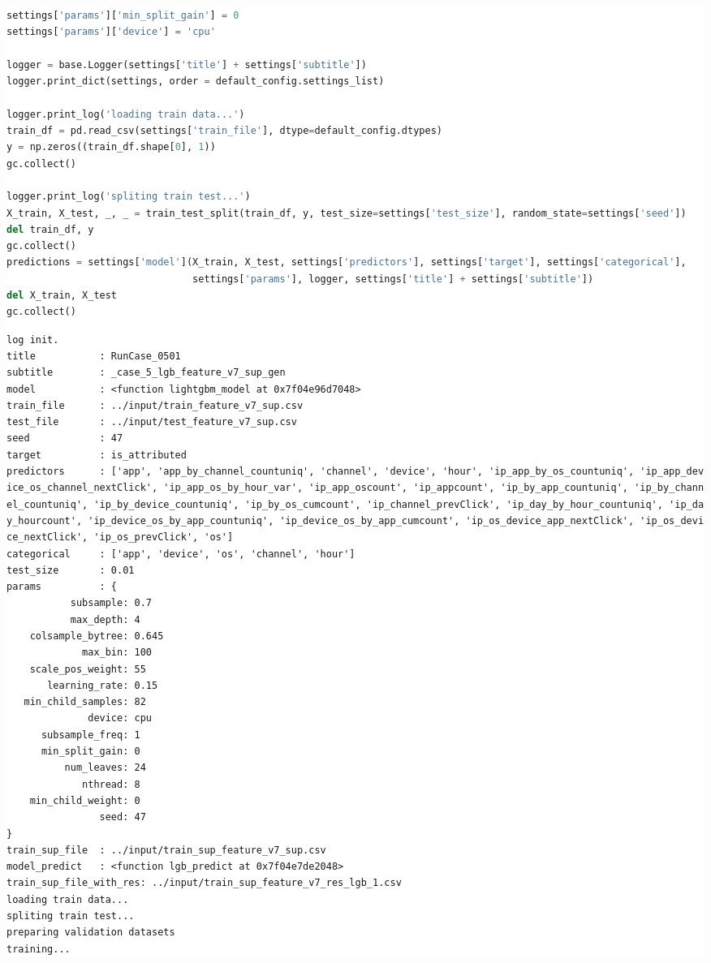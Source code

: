 ```python
settings['params']['min_split_gain'] = 0
settings['params']['device'] = 'cpu'

logger = base.Logger(settings['title'] + settings['subtitle'])
logger.print_dict(settings, order = default_config.settings_list)

logger.print_log('loading train data...')
train_df = pd.read_csv(settings['train_file'], dtype=default_config.dtypes)
y = np.zeros((train_df.shape[0], 1))
gc.collect()

logger.print_log('spliting train test...')
X_train, X_test, _, _ = train_test_split(train_df, y, test_size=settings['test_size'], random_state=settings['seed'])
del train_df, y
gc.collect()
predictions = settings['model'](X_train, X_test, settings['predictors'], settings['target'], settings['categorical'],
                                settings['params'], logger, settings['title'] + settings['subtitle'])
del X_train, X_test
gc.collect()
```

    log init.
    title           : RunCase_0501
    subtitle        : _case_5_lgb_feature_v7_sup_gen
    model           : <function lightgbm_model at 0x7f04e96d7048>
    train_file      : ../input/train_feature_v7_sup.csv
    test_file       : ../input/test_feature_v7_sup.csv
    seed            : 47
    target          : is_attributed
    predictors      : ['app', 'app_by_channel_countuniq', 'channel', 'device', 'hour', 'ip_app_by_os_countuniq', 'ip_app_device_os_channel_nextClick', 'ip_app_os_by_hour_var', 'ip_app_oscount', 'ip_appcount', 'ip_by_app_countuniq', 'ip_by_channel_countuniq', 'ip_by_device_countuniq', 'ip_by_os_cumcount', 'ip_channel_prevClick', 'ip_day_by_hour_countuniq', 'ip_day_hourcount', 'ip_device_os_by_app_countuniq', 'ip_device_os_by_app_cumcount', 'ip_os_device_app_nextClick', 'ip_os_device_nextClick', 'ip_os_prevClick', 'os']
    categorical     : ['app', 'device', 'os', 'channel', 'hour']
    test_size       : 0.01
    params          : {
               subsample: 0.7
               max_depth: 4
        colsample_bytree: 0.645
                 max_bin: 100
        scale_pos_weight: 55
           learning_rate: 0.15
       min_child_samples: 82
                  device: cpu
          subsample_freq: 1
          min_split_gain: 0
              num_leaves: 24
                 nthread: 8
        min_child_weight: 0
                    seed: 47
    }                  
    train_sup_file  : ../input/train_sup_feature_v7_sup.csv
    model_predict   : <function lgb_predict at 0x7f04e7de2048>
    train_sup_file_with_res: ../input/train_sup_feature_v7_res_lgb_1.csv
    loading train data...
    spliting train test...
    preparing validation datasets
    training...
